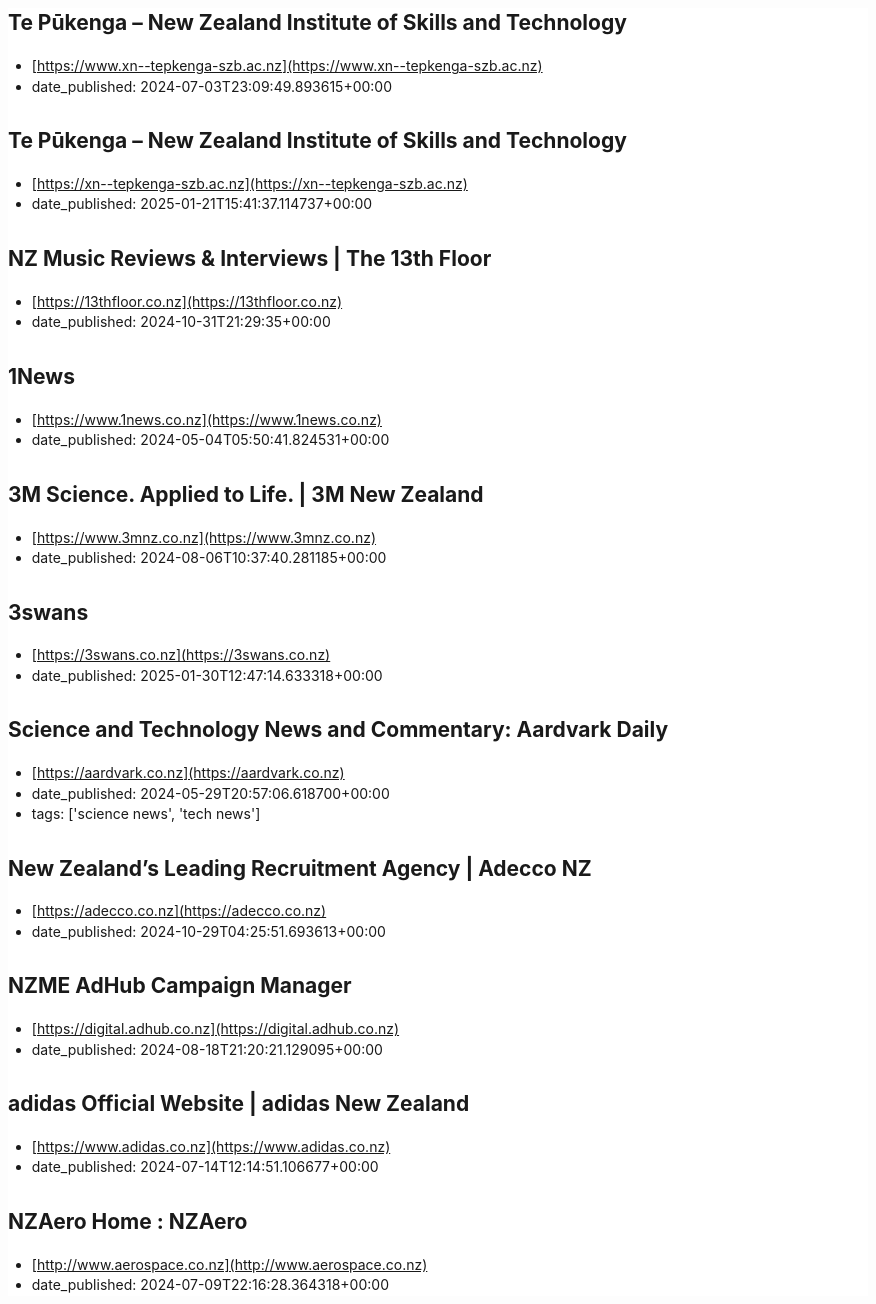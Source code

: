  ## Te Pūkenga – New Zealand Institute of Skills and Technology
 - [https://www.xn--tepkenga-szb.ac.nz](https://www.xn--tepkenga-szb.ac.nz)
 - date_published: 2024-07-03T23:09:49.893615+00:00

 ## Te Pūkenga – New Zealand Institute of Skills and Technology
 - [https://xn--tepkenga-szb.ac.nz](https://xn--tepkenga-szb.ac.nz)
 - date_published: 2025-01-21T15:41:37.114737+00:00

 ## NZ Music Reviews & Interviews | The 13th Floor
 - [https://13thfloor.co.nz](https://13thfloor.co.nz)
 - date_published: 2024-10-31T21:29:35+00:00

 ## 1News
 - [https://www.1news.co.nz](https://www.1news.co.nz)
 - date_published: 2024-05-04T05:50:41.824531+00:00

 ## 3M Science. Applied to Life. | 3M New Zealand
 - [https://www.3mnz.co.nz](https://www.3mnz.co.nz)
 - date_published: 2024-08-06T10:37:40.281185+00:00

 ## 3swans
 - [https://3swans.co.nz](https://3swans.co.nz)
 - date_published: 2025-01-30T12:47:14.633318+00:00

 ## Science and Technology News and Commentary: Aardvark Daily
 - [https://aardvark.co.nz](https://aardvark.co.nz)
 - date_published: 2024-05-29T20:57:06.618700+00:00
 - tags: ['science news', 'tech news']

 ## New Zealand’s Leading Recruitment Agency | Adecco NZ
 - [https://adecco.co.nz](https://adecco.co.nz)
 - date_published: 2024-10-29T04:25:51.693613+00:00

 ## NZME AdHub Campaign Manager
 - [https://digital.adhub.co.nz](https://digital.adhub.co.nz)
 - date_published: 2024-08-18T21:20:21.129095+00:00

 ## adidas Official Website | adidas New Zealand
 - [https://www.adidas.co.nz](https://www.adidas.co.nz)
 - date_published: 2024-07-14T12:14:51.106677+00:00

 ## NZAero Home : NZAero
 - [http://www.aerospace.co.nz](http://www.aerospace.co.nz)
 - date_published: 2024-07-09T22:16:28.364318+00:00
